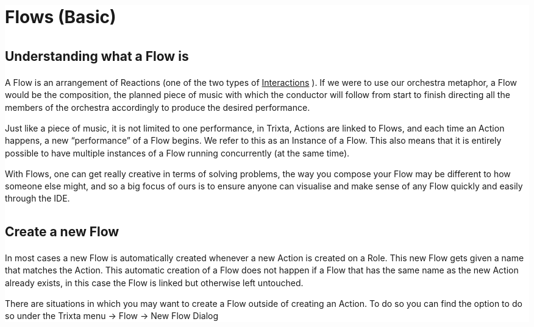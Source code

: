 # Flows (Basic)

## Understanding what a Flow is

A Flow is an arrangement of Reactions (one of the two types of [Interactions](../Interactions.md) ). If we were to use our orchestra metaphor, a Flow would be the composition, the planned piece of music with which the conductor will follow from start to finish directing all the members of the orchestra accordingly to produce the desired performance. 

Just like a piece of music, it is not limited to one performance, in Trixta, Actions are linked to Flows, and each time an Action happens, a new “performance” of a Flow begins. We refer to this as an Instance of a Flow. This also means that it is entirely possible to have multiple instances of a Flow running concurrently (at the same time).

With Flows, one can get really creative in terms of solving problems, the way you compose your Flow may be different to how someone else might, and so a big focus of ours is to ensure anyone can visualise and make sense of any Flow quickly and easily through the IDE.

## Create a new Flow

In most cases a new Flow is automatically created whenever a new Action is created on a Role. This new Flow gets given a name that matches the Action. This automatic creation of a Flow does not happen if a Flow that has the same name as the new Action already exists, in this case the Flow is linked but otherwise left untouched.

There are situations in which you may want to create a Flow outside of creating an Action. To do so you can find the option to do so under the Trixta menu → Flow → New Flow Dialog
